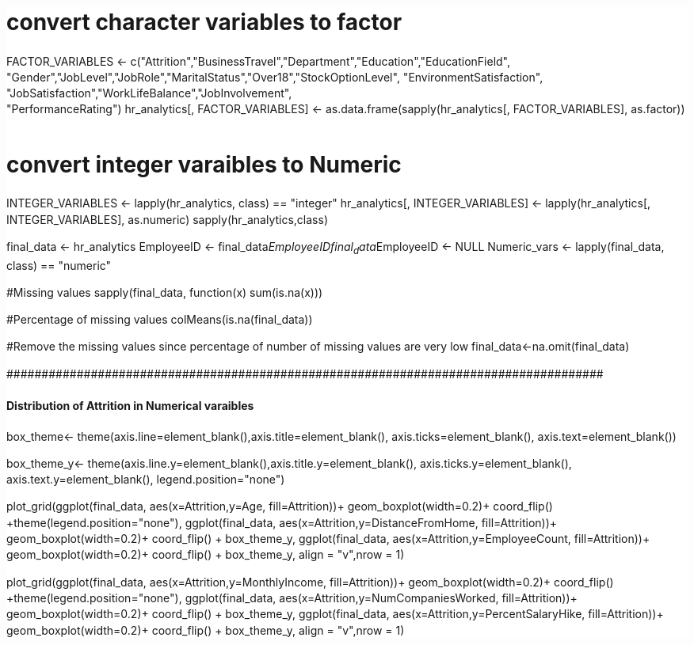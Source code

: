 # convert character variables to factor
FACTOR_VARIABLES <- c("Attrition","BusinessTravel","Department","Education","EducationField",
                      "Gender","JobLevel","JobRole","MaritalStatus","Over18","StockOptionLevel",
                      "EnvironmentSatisfaction", "JobSatisfaction","WorkLifeBalance","JobInvolvement",        
                      "PerformanceRating")
hr_analytics[, FACTOR_VARIABLES] <- as.data.frame(sapply(hr_analytics[, FACTOR_VARIABLES], as.factor))

# convert integer varaibles to Numeric
INTEGER_VARIABLES <- lapply(hr_analytics, class) == "integer"
hr_analytics[, INTEGER_VARIABLES] <- lapply(hr_analytics[, INTEGER_VARIABLES], as.numeric)
sapply(hr_analytics,class)

final_data <- hr_analytics
EmployeeID <- final_data$EmployeeID
final_data$EmployeeID <- NULL
Numeric_vars <- lapply(final_data, class) == "numeric"

#Missing values
sapply(final_data, function(x) sum(is.na(x)))

#Percentage of missing values
colMeans(is.na(final_data))

#Remove the missing values since percentage of number of missing values are very low
final_data<-na.omit(final_data)

#####################################################################################

#### Distribution of Attrition in Numerical varaibles #####################
box_theme<- theme(axis.line=element_blank(),axis.title=element_blank(), 
                  axis.ticks=element_blank(), axis.text=element_blank())

box_theme_y<- theme(axis.line.y=element_blank(),axis.title.y=element_blank(), 
                    axis.ticks.y=element_blank(), axis.text.y=element_blank(),
                    legend.position="none")

plot_grid(ggplot(final_data, aes(x=Attrition,y=Age, fill=Attrition))+ geom_boxplot(width=0.2)+ 
            coord_flip() +theme(legend.position="none"),
          ggplot(final_data, aes(x=Attrition,y=DistanceFromHome, fill=Attrition))+ geom_boxplot(width=0.2)+
            coord_flip() + box_theme_y,
          ggplot(final_data, aes(x=Attrition,y=EmployeeCount, fill=Attrition))+ geom_boxplot(width=0.2)+
            coord_flip() + box_theme_y,
          align = "v",nrow = 1)

plot_grid(ggplot(final_data, aes(x=Attrition,y=MonthlyIncome, fill=Attrition))+ geom_boxplot(width=0.2)+ 
            coord_flip() +theme(legend.position="none"),
          ggplot(final_data, aes(x=Attrition,y=NumCompaniesWorked, fill=Attrition))+ geom_boxplot(width=0.2)+
            coord_flip() + box_theme_y,
          ggplot(final_data, aes(x=Attrition,y=PercentSalaryHike, fill=Attrition))+ geom_boxplot(width=0.2)+
            coord_flip() + box_theme_y,
          align = "v",nrow = 1)
